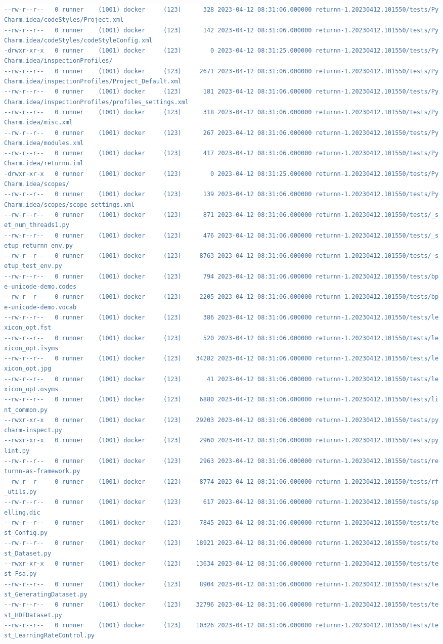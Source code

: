 ```diff
--rw-r--r--   0 runner    (1001) docker     (123)      328 2023-04-12 08:31:06.000000 returnn-1.20230412.101550/tests/PyCharm.idea/codeStyles/Project.xml
--rw-r--r--   0 runner    (1001) docker     (123)      142 2023-04-12 08:31:06.000000 returnn-1.20230412.101550/tests/PyCharm.idea/codeStyles/codeStyleConfig.xml
-drwxr-xr-x   0 runner    (1001) docker     (123)        0 2023-04-12 08:31:25.000000 returnn-1.20230412.101550/tests/PyCharm.idea/inspectionProfiles/
--rw-r--r--   0 runner    (1001) docker     (123)     2671 2023-04-12 08:31:06.000000 returnn-1.20230412.101550/tests/PyCharm.idea/inspectionProfiles/Project_Default.xml
--rw-r--r--   0 runner    (1001) docker     (123)      181 2023-04-12 08:31:06.000000 returnn-1.20230412.101550/tests/PyCharm.idea/inspectionProfiles/profiles_settings.xml
--rw-r--r--   0 runner    (1001) docker     (123)      318 2023-04-12 08:31:06.000000 returnn-1.20230412.101550/tests/PyCharm.idea/misc.xml
--rw-r--r--   0 runner    (1001) docker     (123)      267 2023-04-12 08:31:06.000000 returnn-1.20230412.101550/tests/PyCharm.idea/modules.xml
--rw-r--r--   0 runner    (1001) docker     (123)      417 2023-04-12 08:31:06.000000 returnn-1.20230412.101550/tests/PyCharm.idea/returnn.iml
-drwxr-xr-x   0 runner    (1001) docker     (123)        0 2023-04-12 08:31:25.000000 returnn-1.20230412.101550/tests/PyCharm.idea/scopes/
--rw-r--r--   0 runner    (1001) docker     (123)      139 2023-04-12 08:31:06.000000 returnn-1.20230412.101550/tests/PyCharm.idea/scopes/scope_settings.xml
--rw-r--r--   0 runner    (1001) docker     (123)      871 2023-04-12 08:31:06.000000 returnn-1.20230412.101550/tests/_set_num_threads1.py
--rw-r--r--   0 runner    (1001) docker     (123)      476 2023-04-12 08:31:06.000000 returnn-1.20230412.101550/tests/_setup_returnn_env.py
--rw-r--r--   0 runner    (1001) docker     (123)     8763 2023-04-12 08:31:06.000000 returnn-1.20230412.101550/tests/_setup_test_env.py
--rw-r--r--   0 runner    (1001) docker     (123)      794 2023-04-12 08:31:06.000000 returnn-1.20230412.101550/tests/bpe-unicode-demo.codes
--rw-r--r--   0 runner    (1001) docker     (123)     2205 2023-04-12 08:31:06.000000 returnn-1.20230412.101550/tests/bpe-unicode-demo.vocab
--rw-r--r--   0 runner    (1001) docker     (123)      386 2023-04-12 08:31:06.000000 returnn-1.20230412.101550/tests/lexicon_opt.fst
--rw-r--r--   0 runner    (1001) docker     (123)      520 2023-04-12 08:31:06.000000 returnn-1.20230412.101550/tests/lexicon_opt.isyms
--rw-r--r--   0 runner    (1001) docker     (123)    34282 2023-04-12 08:31:06.000000 returnn-1.20230412.101550/tests/lexicon_opt.jpg
--rw-r--r--   0 runner    (1001) docker     (123)       41 2023-04-12 08:31:06.000000 returnn-1.20230412.101550/tests/lexicon_opt.osyms
--rw-r--r--   0 runner    (1001) docker     (123)     6880 2023-04-12 08:31:06.000000 returnn-1.20230412.101550/tests/lint_common.py
--rwxr-xr-x   0 runner    (1001) docker     (123)    29203 2023-04-12 08:31:06.000000 returnn-1.20230412.101550/tests/pycharm-inspect.py
--rwxr-xr-x   0 runner    (1001) docker     (123)     2960 2023-04-12 08:31:06.000000 returnn-1.20230412.101550/tests/pylint.py
--rw-r--r--   0 runner    (1001) docker     (123)     2963 2023-04-12 08:31:06.000000 returnn-1.20230412.101550/tests/returnn-as-framework.py
--rw-r--r--   0 runner    (1001) docker     (123)     8774 2023-04-12 08:31:06.000000 returnn-1.20230412.101550/tests/rf_utils.py
--rw-r--r--   0 runner    (1001) docker     (123)      617 2023-04-12 08:31:06.000000 returnn-1.20230412.101550/tests/spelling.dic
--rw-r--r--   0 runner    (1001) docker     (123)     7845 2023-04-12 08:31:06.000000 returnn-1.20230412.101550/tests/test_Config.py
--rw-r--r--   0 runner    (1001) docker     (123)    18921 2023-04-12 08:31:06.000000 returnn-1.20230412.101550/tests/test_Dataset.py
--rwxr-xr-x   0 runner    (1001) docker     (123)    13634 2023-04-12 08:31:06.000000 returnn-1.20230412.101550/tests/test_Fsa.py
--rw-r--r--   0 runner    (1001) docker     (123)     8904 2023-04-12 08:31:06.000000 returnn-1.20230412.101550/tests/test_GeneratingDataset.py
--rw-r--r--   0 runner    (1001) docker     (123)    32796 2023-04-12 08:31:06.000000 returnn-1.20230412.101550/tests/test_HDFDataset.py
--rw-r--r--   0 runner    (1001) docker     (123)    10326 2023-04-12 08:31:06.000000 returnn-1.20230412.101550/tests/test_LearningRateControl.py
```